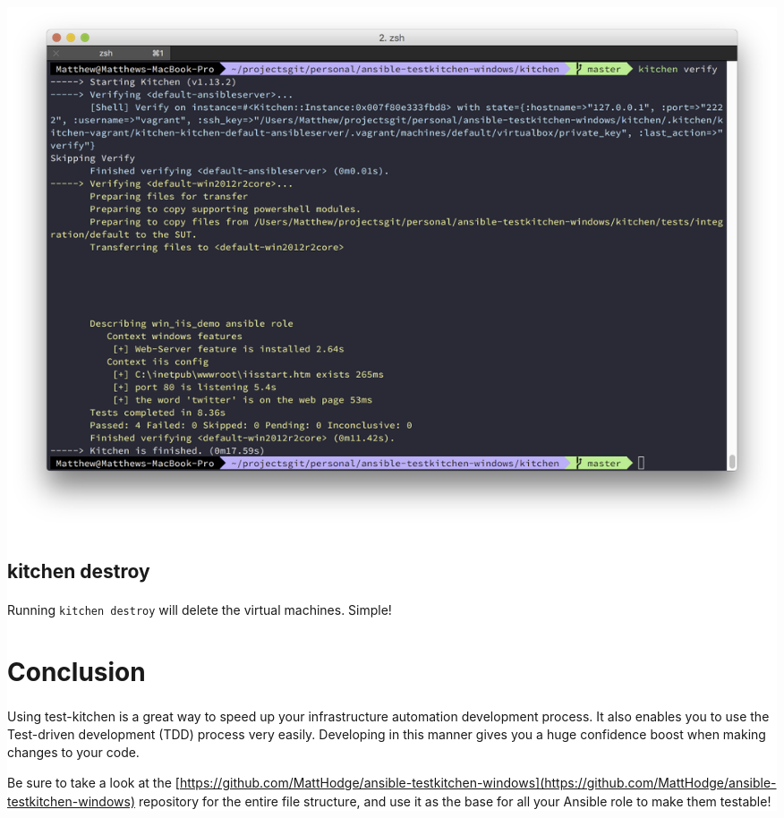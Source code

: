 ![kitchen verify](/images/posts/kitchen-ansible-windows/kitchen-verify.png)

## kitchen destroy

Running `kitchen destroy` will delete the virtual machines. Simple!

# Conclusion

Using test-kitchen is a great way to speed up your infrastructure automation development process. It also enables you to use the Test-driven development (TDD) process very easily. Developing in this manner gives you a huge confidence boost when making changes to your code.

Be sure to take a look at the [https://github.com/MattHodge/ansible-testkitchen-windows](https://github.com/MattHodge/ansible-testkitchen-windows) repository for the entire file structure, and use it as the base for all your Ansible role to make them testable!